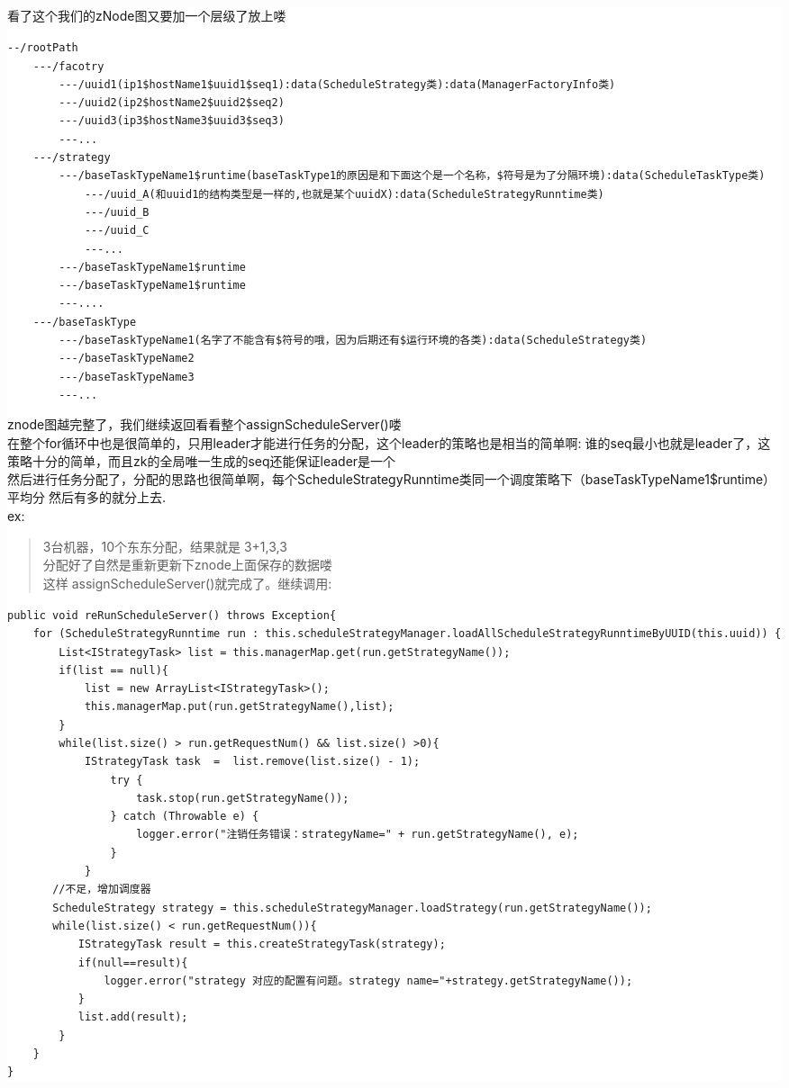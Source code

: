 看了这个我们的zNode图又要加一个层级了放上喽  

	--/rootPath  
		---/facotry  
			---/uuid1(ip1$hostName1$uuid1$seq1):data(ScheduleStrategy类):data(ManagerFactoryInfo类)
			---/uuid2(ip2$hostName2$uuid2$seq2) 
			---/uuid3(ip3$hostName3$uuid3$seq3)
			---...    
		---/strategy  
			---/baseTaskTypeName1$runtime(baseTaskType1的原因是和下面这个是一个名称，$符号是为了分隔环境):data(ScheduleTaskType类)
				---/uuid_A(和uuid1的结构类型是一样的,也就是某个uuidX):data(ScheduleStrategyRunntime类)
				---/uuid_B
				---/uuid_C
				---...
			---/baseTaskTypeName1$runtime
			---/baseTaskTypeName1$runtime
			---....
		---/baseTaskType  
			---/baseTaskTypeName1(名字了不能含有$符号的哦，因为后期还有$运行环境的各类):data(ScheduleStrategy类)
			---/baseTaskTypeName2
			---/baseTaskTypeName3
			---... 
znode图越完整了，我们继续返回看看整个assignScheduleServer()喽  
在整个for循环中也是很简单的，只用leader才能进行任务的分配，这个leader的策略也是相当的简单啊:
谁的seq最小也就是leader了，这策略十分的简单，而且zk的全局唯一生成的seq还能保证leader是一个    
然后进行任务分配了，分配的思路也很简单啊，每个ScheduleStrategyRunntime类同一个调度策略下（baseTaskTypeName1$runtime）平均分
然后有多的就分上去.  
ex:  
>3台机器，10个东东分配，结果就是 3+1,3,3  
分配好了自然是重新更新下znode上面保存的数据喽   
这样 assignScheduleServer()就完成了。继续调用:  

	public void reRunScheduleServer() throws Exception{
		for (ScheduleStrategyRunntime run : this.scheduleStrategyManager.loadAllScheduleStrategyRunntimeByUUID(this.uuid)) {
			List<IStrategyTask> list = this.managerMap.get(run.getStrategyName());
			if(list == null){
				list = new ArrayList<IStrategyTask>();
				this.managerMap.put(run.getStrategyName(),list);
			}
			while(list.size() > run.getRequestNum() && list.size() >0){
				IStrategyTask task  =  list.remove(list.size() - 1);
					try {
						task.stop(run.getStrategyName());
					} catch (Throwable e) {
						logger.error("注销任务错误：strategyName=" + run.getStrategyName(), e);
					}
				}
		   //不足，增加调度器
		   ScheduleStrategy strategy = this.scheduleStrategyManager.loadStrategy(run.getStrategyName());
		   while(list.size() < run.getRequestNum()){
			   IStrategyTask result = this.createStrategyTask(strategy);
			   if(null==result){
				   logger.error("strategy 对应的配置有问题。strategy name="+strategy.getStrategyName());
			   }
			   list.add(result);
		    }
		}
	}
